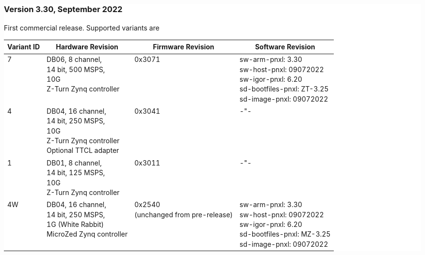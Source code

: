 
### Version 3.30, September 2022
First commercial release. Supported variants are 

| Variant ID	| Hardware Revision |	Firmware Revision |	Software Revision |
| ----------- | ----------------- | ----------------- | ----------------- |
| 7  | DB06, 8  channel, <br/> 14 bit, 500 MSPS, <br/> 10G <br/> Z-Turn Zynq controller | 0x3071 |	sw-arm-pnxl: 3.30 <br/> sw-host-pnxl: 09072022 <br/> sw-igor-pnxl: 6.20 <br/> sd-bootfiles-pnxl: ZT-3.25 <br/> sd-image-pnxl: 09072022 |
| 4	 | DB04, 16  channel, <br/> 14 bit, 250 MSPS, <br/> 10G <br/> Z-Turn Zynq controller <br/> Optional TTCL adapter |	0x3041 |   -"- |
| 1	 | DB01, 8  channel, <br/> 14 bit, 125 MSPS, <br/> 10G <br/> Z-Turn Zynq controller |	0x3011 | -"- |	
| 4W	| DB04, 16  channel, <br/> 14 bit, 250 MSPS, <br/> 1G (White Rabbit) <br/> MicroZed Zynq controller	| 0x2540 <br/> (unchanged from pre-release) |	sw-arm-pnxl: 3.30 <br/>  sw-host-pnxl: 09072022 <br/>  sw-igor-pnxl: 6.20 <br/> sd-bootfiles-pnxl: MZ-3.25 <br/>  sd-image-pnxl: 09072022 |
